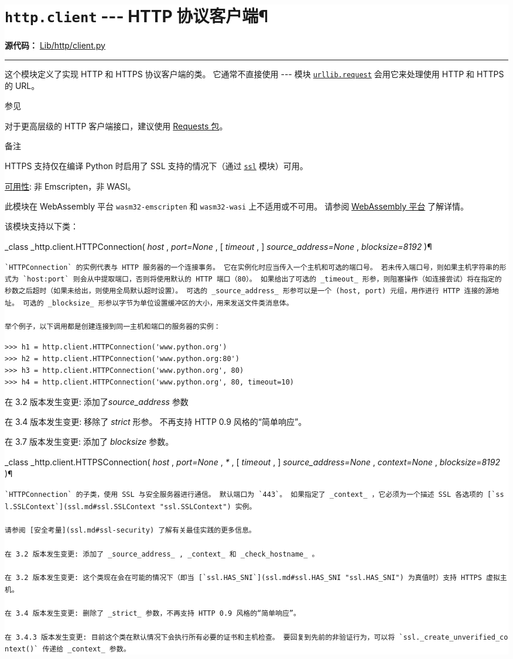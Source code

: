 # `http.client` \--- HTTP 协议客户端¶

**源代码：** [Lib/http/client.py](https://github.com/python/cpython/tree/3.12/Lib/http/client.py)

* * *

这个模块定义了实现 HTTP 和 HTTPS 协议客户端的类。 它通常不直接使用 --- 模块 [`urllib.request`](urllib.request.md#module-urllib.request "urllib.request: Extensible library for opening URLs.") 会用它来处理使用 HTTP 和 HTTPS 的 URL。

参见

对于更高层级的 HTTP 客户端接口，建议使用 [Requests 包](https://requests.readthedocs.io/en/latest/)。

备注

HTTPS 支持仅在编译 Python 时启用了 SSL 支持的情况下（通过 [`ssl`](ssl.md#module-ssl "ssl: TLS/SSL wrapper for socket objects") 模块）可用。

[可用性](intro.md#availability): 非 Emscripten，非 WASI。

此模块在 WebAssembly 平台 `wasm32-emscripten` 和 `wasm32-wasi` 上不适用或不可用。 请参阅 [WebAssembly 平台](intro.md#wasm-availability) 了解详情。

该模块支持以下类：

_class _http.client.HTTPConnection( _host_ , _port=None_ , [ _timeout_ , ] _source_address=None_ , _blocksize=8192_ )¶

    

~~~
`HTTPConnection` 的实例代表与 HTTP 服务器的一个连接事务。 它在实例化时应当传入一个主机和可选的端口号。 若未传入端口号，则如果主机字符串的形式为 `host:port` 则会从中提取端口，否则将使用默认的 HTTP 端口（80）。 如果给出了可选的 _timeout_ 形参，则阻塞操作（如连接尝试）将在指定的秒数之后超时（如果未给出，则使用全局默认超时设置）。 可选的 _source_address_ 形参可以是一个 (host, port) 元组，用作进行 HTTP 连接的源地址。 可选的 _blocksize_ 形参以字节为单位设置缓冲区的大小，用来发送文件类消息体。

举个例子，以下调用都是创建连接到同一主机和端口的服务器的实例：
~~~
    
    
~~~shell
>>> h1 = http.client.HTTPConnection('www.python.org')
>>> h2 = http.client.HTTPConnection('www.python.org:80')
>>> h3 = http.client.HTTPConnection('www.python.org', 80)
>>> h4 = http.client.HTTPConnection('www.python.org', 80, timeout=10)
~~~

在 3.2 版本发生变更: 添加了*source_address* 参数

在 3.4 版本发生变更: 移除了 _strict_ 形参。 不再支持 HTTP 0.9 风格的“简单响应”。

在 3.7 版本发生变更: 添加了 _blocksize_ 参数。

_class _http.client.HTTPSConnection( _host_ , _port=None_ , _*_ , [ _timeout_ , ] _source_address=None_ , _context=None_ , _blocksize=8192_ )¶

    

~~~
`HTTPConnection` 的子类，使用 SSL 与安全服务器进行通信。 默认端口为 `443`。 如果指定了 _context_ ，它必须为一个描述 SSL 各选项的 [`ssl.SSLContext`](ssl.md#ssl.SSLContext "ssl.SSLContext") 实例。

请参阅 [安全考量](ssl.md#ssl-security) 了解有关最佳实践的更多信息。

在 3.2 版本发生变更: 添加了 _source_address_ , _context_ 和 _check_hostname_ 。

在 3.2 版本发生变更: 这个类现在会在可能的情况下（即当 [`ssl.HAS_SNI`](ssl.md#ssl.HAS_SNI "ssl.HAS_SNI") 为真值时）支持 HTTPS 虚拟主机。

在 3.4 版本发生变更: 删除了 _strict_ 参数，不再支持 HTTP 0.9 风格的“简单响应”。

在 3.4.3 版本发生变更: 目前这个类在默认情况下会执行所有必要的证书和主机检查。 要回复到先前的非验证行为，可以将 `ssl._create_unverified_context()` 传递给 _context_ 参数。
~~~